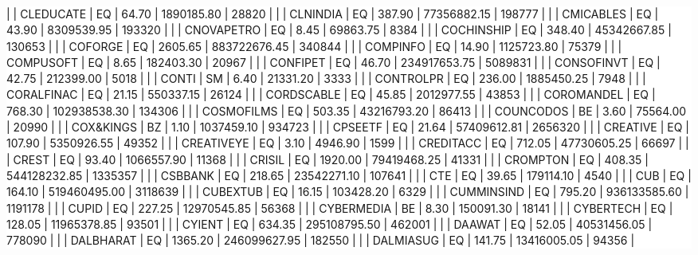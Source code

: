 |  | CLEDUCATE | EQ | 64.70 | 1890185.80 | 28820 |
|  | CLNINDIA | EQ | 387.90 | 77356882.15 | 198777 |
|  | CMICABLES | EQ | 43.90 | 8309539.95 | 193320 |
|  | CNOVAPETRO | EQ | 8.45 | 69863.75 | 8384 |
|  | COCHINSHIP | EQ | 348.40 | 45342667.85 | 130653 |
|  | COFORGE | EQ | 2605.65 | 883722676.45 | 340844 |
|  | COMPINFO | EQ | 14.90 | 1125723.80 | 75379 |
|  | COMPUSOFT | EQ | 8.65 | 182403.30 | 20967 |
|  | CONFIPET | EQ | 46.70 | 234917653.75 | 5089831 |
|  | CONSOFINVT | EQ | 42.75 | 212399.00 | 5018 |
|  | CONTI | SM | 6.40 | 21331.20 | 3333 |
|  | CONTROLPR | EQ | 236.00 | 1885450.25 | 7948 |
|  | CORALFINAC | EQ | 21.15 | 550337.15 | 26124 |
|  | CORDSCABLE | EQ | 45.85 | 2012977.55 | 43853 |
|  | COROMANDEL | EQ | 768.30 | 102938538.30 | 134306 |
|  | COSMOFILMS | EQ | 503.35 | 43216793.20 | 86413 |
|  | COUNCODOS | BE | 3.60 | 75564.00 | 20990 |
|  | COX&KINGS | BZ | 1.10 | 1037459.10 | 934723 |
|  | CPSEETF | EQ | 21.64 | 57409612.81 | 2656320 |
|  | CREATIVE | EQ | 107.90 | 5350926.55 | 49352 |
|  | CREATIVEYE | EQ | 3.10 | 4946.90 | 1599 |
|  | CREDITACC | EQ | 712.05 | 47730605.25 | 66697 |
|  | CREST | EQ | 93.40 | 1066557.90 | 11368 |
|  | CRISIL | EQ | 1920.00 | 79419468.25 | 41331 |
|  | CROMPTON | EQ | 408.35 | 544128232.85 | 1335357 |
|  | CSBBANK | EQ | 218.65 | 23542271.10 | 107641 |
|  | CTE | EQ | 39.65 | 179114.10 | 4540 |
|  | CUB | EQ | 164.10 | 519460495.00 | 3118639 |
|  | CUBEXTUB | EQ | 16.15 | 103428.20 | 6329 |
|  | CUMMINSIND | EQ | 795.20 | 936133585.60 | 1191178 |
|  | CUPID | EQ | 227.25 | 12970545.85 | 56368 |
|  | CYBERMEDIA | BE | 8.30 | 150091.30 | 18141 |
|  | CYBERTECH | EQ | 128.05 | 11965378.85 | 93501 |
|  | CYIENT | EQ | 634.35 | 295108795.50 | 462001 |
|  | DAAWAT | EQ | 52.05 | 40531456.05 | 778090 |
|  | DALBHARAT | EQ | 1365.20 | 246099627.95 | 182550 |
|  | DALMIASUG | EQ | 141.75 | 13416005.05 | 94356 |